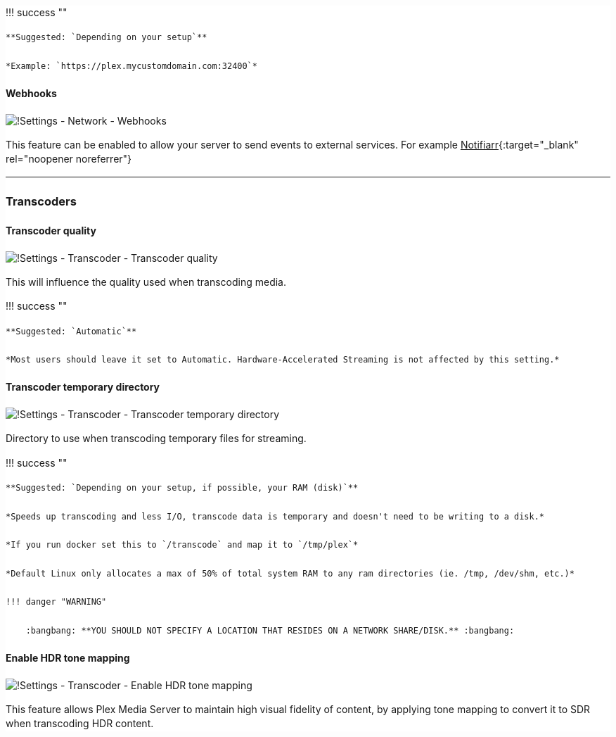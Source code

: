 !!! success ""

    **Suggested: `Depending on your setup`**

    *Example: `https://plex.mycustomdomain.com:32400`*

#### Webhooks

![!Settings - Network - Webhooks](images/settings-network-webhooks.png)

This feature can be enabled to allow your server to send events to external services. For example [Notifiarr](/Notifiarr/Quick-Start/){:target="\_blank" rel="noopener noreferrer"}

---

### Transcoders

#### Transcoder quality

![!Settings - Transcoder - Transcoder quality](images/settings-transcoder-transcoder-quality.png)

This will influence the quality used when transcoding media.

!!! success ""

    **Suggested: `Automatic`**

    *Most users should leave it set to Automatic. Hardware-Accelerated Streaming is not affected by this setting.*

#### Transcoder temporary directory

![!Settings - Transcoder - Transcoder temporary directory](images/settings-transcoder-transcoder-temporary-directory.png)

Directory to use when transcoding temporary files for streaming.

!!! success ""

    **Suggested: `Depending on your setup, if possible, your RAM (disk)`**

    *Speeds up transcoding and less I/O, transcode data is temporary and doesn't need to be writing to a disk.*

    *If you run docker set this to `/transcode` and map it to `/tmp/plex`*

    *Default Linux only allocates a max of 50% of total system RAM to any ram directories (ie. /tmp, /dev/shm, etc.)*

    !!! danger "WARNING"

        :bangbang: **YOU SHOULD NOT SPECIFY A LOCATION THAT RESIDES ON A NETWORK SHARE/DISK.** :bangbang:

#### Enable HDR tone mapping

![!Settings - Transcoder - Enable HDR tone mapping](images/settings-transcoder-enable-hdr-tone-mapping.png)

This feature allows Plex Media Server to maintain high visual fidelity of content, by applying tone mapping to convert it to SDR when transcoding HDR content.

